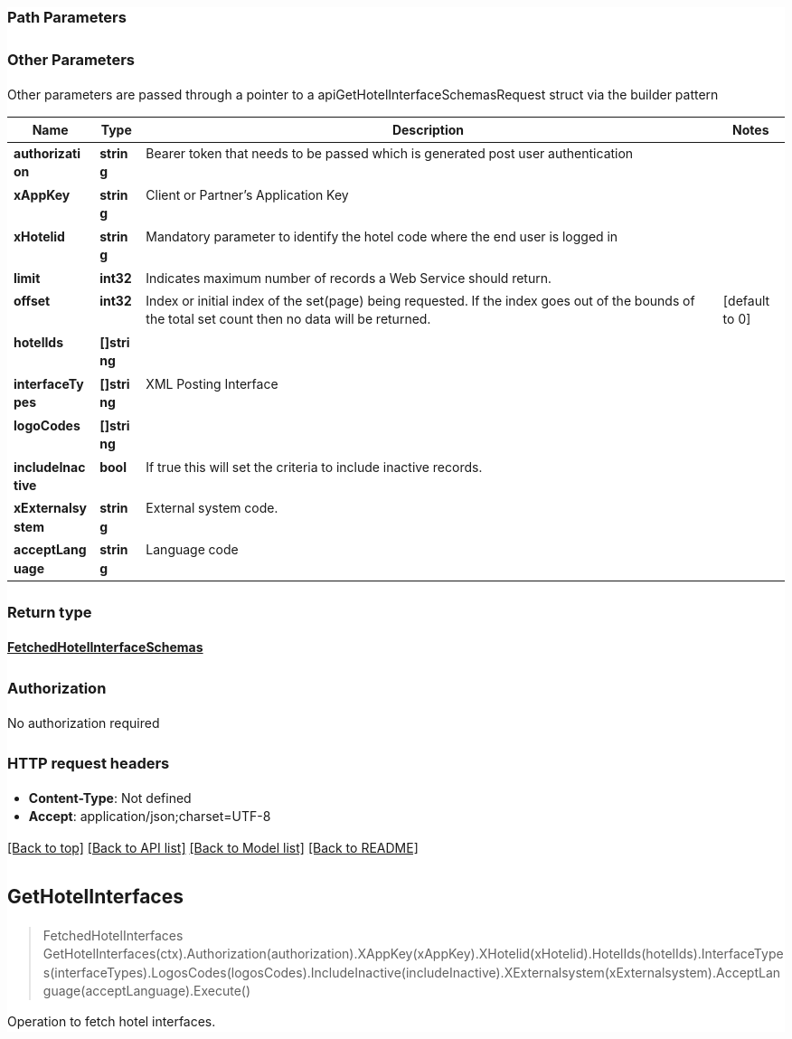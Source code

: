 ### Path Parameters



### Other Parameters

Other parameters are passed through a pointer to a apiGetHotelInterfaceSchemasRequest struct via the builder pattern


Name | Type | Description  | Notes
------------- | ------------- | ------------- | -------------
 **authorization** | **string** | Bearer token that needs to be passed which is generated post user authentication | 
 **xAppKey** | **string** | Client or Partner’s Application Key | 
 **xHotelid** | **string** | Mandatory parameter to identify the hotel code where the end user is logged in | 
 **limit** | **int32** | Indicates maximum number of records a Web Service should return. | 
 **offset** | **int32** | Index or initial index of the set(page) being requested. If the index goes out of the bounds of the total set count then no data will be returned. | [default to 0]
 **hotelIds** | **[]string** |  | 
 **interfaceTypes** | **[]string** | XML Posting Interface | 
 **logoCodes** | **[]string** |  | 
 **includeInactive** | **bool** | If true this will set the criteria to include inactive records. | 
 **xExternalsystem** | **string** | External system code. | 
 **acceptLanguage** | **string** | Language code | 

### Return type

[**FetchedHotelInterfaceSchemas**](FetchedHotelInterfaceSchemas.md)

### Authorization

No authorization required

### HTTP request headers

- **Content-Type**: Not defined
- **Accept**: application/json;charset=UTF-8

[[Back to top]](#) [[Back to API list]](../README.md#documentation-for-api-endpoints)
[[Back to Model list]](../README.md#documentation-for-models)
[[Back to README]](../README.md)


## GetHotelInterfaces

> FetchedHotelInterfaces GetHotelInterfaces(ctx).Authorization(authorization).XAppKey(xAppKey).XHotelid(xHotelid).HotelIds(hotelIds).InterfaceTypes(interfaceTypes).LogosCodes(logosCodes).IncludeInactive(includeInactive).XExternalsystem(xExternalsystem).AcceptLanguage(acceptLanguage).Execute()

Operation to fetch hotel interfaces.


